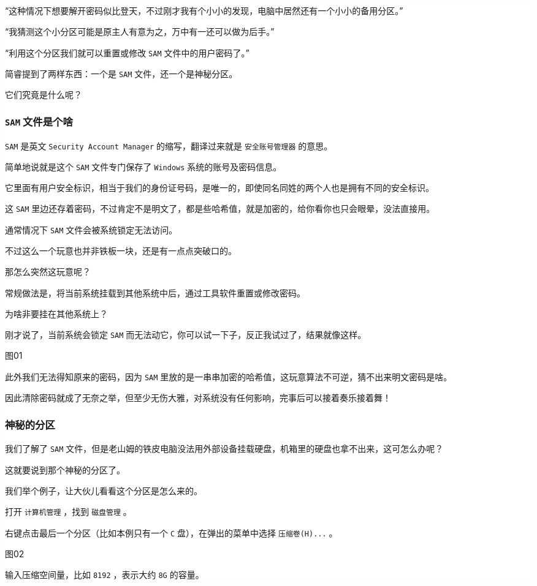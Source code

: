 “这种情况下想要解开密码似比登天，不过刚才我有个小小的发现，电脑中居然还有一个小小的备用分区。”

“我猜测这个小分区可能是原主人有意为之，万中有一还可以做为后手。”

“利用这个分区我们就可以重置或修改 `SAM` 文件中的用户密码了。”



简睿提到了两样东西：一个是 `SAM` 文件，还一个是神秘分区。

它们究竟是什么呢？



### `SAM` 文件是个啥

`SAM` 是英文 `Security Account Manager` 的缩写，翻译过来就是 `安全账号管理器` 的意思。

简单地说就是这个 `SAM` 文件专门保存了 `Windows` 系统的账号及密码信息。

它里面有用户安全标识，相当于我们的身份证号码，是唯一的，即使同名同姓的两个人也是拥有不同的安全标识。

这 `SAM` 里边还存着密码，不过肯定不是明文了，都是些哈希值，就是加密的，给你看你也只会眼晕，没法直接用。



通常情况下 `SAM` 文件会被系统锁定无法访问。

不过这么一个玩意也并非铁板一块，还是有一点点突破口的。

那怎么突然这玩意呢？

常规做法是，将当前系统挂载到其他系统中后，通过工具软件重置或修改密码。

为啥非要挂在其他系统上？

刚才说了，当前系统会锁定 `SAM` 而无法动它，你可以试一下子，反正我试过了，结果就像这样。

图01



此外我们无法得知原来的密码，因为 `SAM` 里放的是一串串加密的哈希值，这玩意算法不可逆，猜不出来明文密码是啥。

因此清除密码就成了无奈之举，但至少无伤大雅，对系统没有任何影响，完事后可以接着奏乐接着舞！



### 神秘的分区

我们了解了 `SAM` 文件，但是老山姆的铁皮电脑没法用外部设备挂载硬盘，机箱里的硬盘也拿不出来，这可怎么办呢？

这就要说到那个神秘的分区了。

我们举个例子，让大伙儿看看这个分区是怎么来的。



打开 `计算机管理` ，找到 `磁盘管理` 。

右键点击最后一个分区（比如本例只有一个 `C` 盘），在弹出的菜单中选择 `压缩卷(H)...` 。

图02



输入压缩空间量，比如 `8192` ，表示大约 `8G` 的容量。
